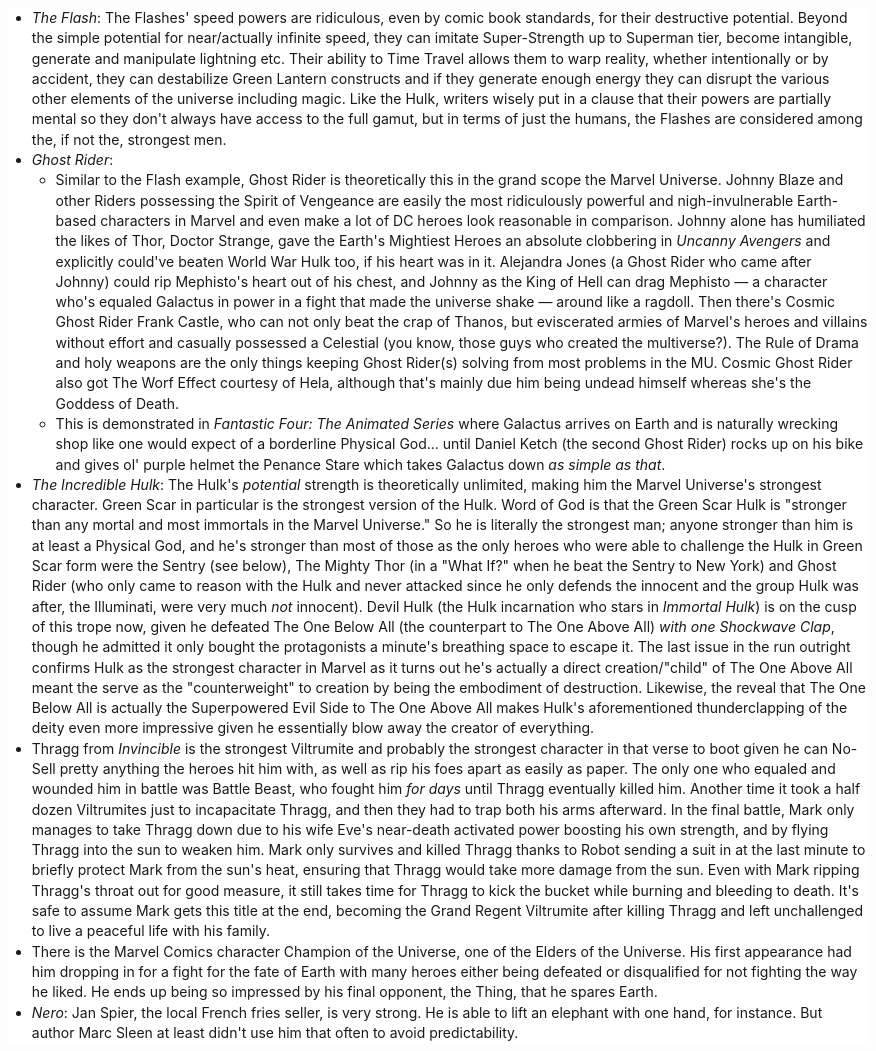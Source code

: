 -   _The Flash_: The Flashes' speed powers are ridiculous, even by comic book standards, for their destructive potential. Beyond the simple potential for near/actually infinite speed, they can imitate Super-Strength up to Superman tier, become intangible, generate and manipulate lightning etc. Their ability to Time Travel allows them to warp reality, whether intentionally or by accident, they can destabilize Green Lantern constructs and if they generate enough energy they can disrupt the various other elements of the universe including magic. Like the Hulk, writers wisely put in a clause that their powers are partially mental so they don't always have access to the full gamut, but in terms of just the humans, the Flashes are considered among the, if not the, strongest men.
-   _Ghost Rider_:
    -   Similar to the Flash example, Ghost Rider is theoretically this in the grand scope the Marvel Universe. Johnny Blaze and other Riders possessing the Spirit of Vengeance are easily the most ridiculously powerful and nigh-invulnerable Earth-based characters in Marvel and even make a lot of DC heroes look reasonable in comparison. Johnny alone has humiliated the likes of Thor, Doctor Strange, gave the Earth's Mightiest Heroes an absolute clobbering in _Uncanny Avengers_ and explicitly could've beaten World War Hulk too, if his heart was in it. Alejandra Jones (a Ghost Rider who came after Johnny) could rip Mephisto's heart out of his chest, and Johnny as the King of Hell can drag Mephisto — a character who's equaled Galactus in power in a fight that made the universe shake — around like a ragdoll. Then there's Cosmic Ghost Rider Frank Castle, who can not only beat the crap of Thanos, but eviscerated armies of Marvel's heroes and villains without effort and casually possessed a Celestial (you know, those guys who created the multiverse?). The Rule of Drama and holy weapons are the only things keeping Ghost Rider(s) solving from most problems in the MU. Cosmic Ghost Rider also got The Worf Effect courtesy of Hela, although that's mainly due him being undead himself whereas she's the Goddess of Death.
    -   This is demonstrated in _Fantastic Four: The Animated Series_ where Galactus arrives on Earth and is naturally wrecking shop like one would expect of a borderline Physical God... until Daniel Ketch (the second Ghost Rider) rocks up on his bike and gives ol' purple helmet the Penance Stare which takes Galactus down _as simple as that_.
-   _The Incredible Hulk_: The Hulk's _potential_ strength is theoretically unlimited, making him the Marvel Universe's strongest character. Green Scar in particular is the strongest version of the Hulk. Word of God is that the Green Scar Hulk is "stronger than any mortal and most immortals in the Marvel Universe." So he is literally the strongest man; anyone stronger than him is at least a Physical God, and he's stronger than most of those as the only heroes who were able to challenge the Hulk in Green Scar form were the Sentry (see below), The Mighty Thor (in a "What If?" when he beat the Sentry to New York) and Ghost Rider (who only came to reason with the Hulk and never attacked since he only defends the innocent and the group Hulk was after, the Illuminati, were very much _not_ innocent). Devil Hulk (the Hulk incarnation who stars in _Immortal Hulk_) is on the cusp of this trope now, given he defeated The One Below All (the counterpart to The One Above All) _with one Shockwave Clap_, though he admitted it only bought the protagonists a minute's breathing space to escape it. The last issue in the run outright confirms Hulk as the strongest character in Marvel as it turns out he's actually a direct creation/"child" of The One Above All meant the serve as the "counterweight" to creation by being the embodiment of destruction. Likewise, the reveal that The One Below All is actually the Superpowered Evil Side to The One Above All makes Hulk's aforementioned thunderclapping of the deity even more impressive given he essentially blow away the creator of everything.
-   Thragg from _Invincible_ is the strongest Viltrumite and probably the strongest character in that verse to boot given he can No-Sell pretty anything the heroes hit him with, as well as rip his foes apart as easily as paper. The only one who equaled and wounded him in battle was Battle Beast, who fought him _for days_ until Thragg eventually killed him. Another time it took a half dozen Viltrumites just to incapacitate Thragg, and then they had to trap both his arms afterward. In the final battle, Mark only manages to take Thragg down due to his wife Eve's near-death activated power boosting his own strength, and by flying Thragg into the sun to weaken him. Mark only survives and killed Thragg thanks to Robot sending a suit in at the last minute to briefly protect Mark from the sun's heat, ensuring that Thragg would take more damage from the sun. Even with Mark ripping Thragg's throat out for good measure, it still takes time for Thragg to kick the bucket while burning and bleeding to death. It's safe to assume Mark gets this title at the end, becoming the Grand Regent Viltrumite after killing Thragg and left unchallenged to live a peaceful life with his family.
-   There is the Marvel Comics character Champion of the Universe, one of the Elders of the Universe. His first appearance had him dropping in for a fight for the fate of Earth with many heroes either being defeated or disqualified for not fighting the way he liked. He ends up being so impressed by his final opponent, the Thing, that he spares Earth.
-   _Nero_: Jan Spier, the local French fries seller, is very strong. He is able to lift an elephant with one hand, for instance. But author Marc Sleen at least didn't use him that often to avoid predictability.